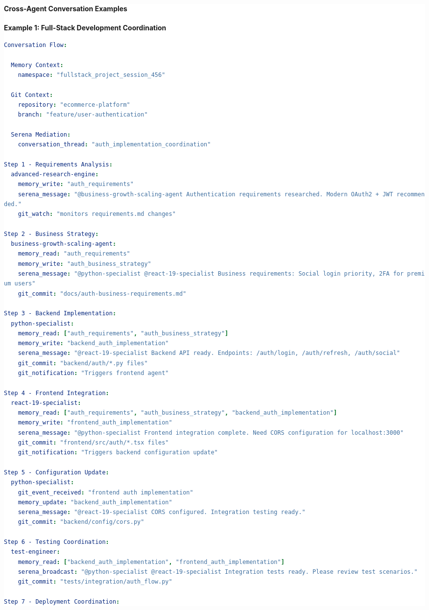 #### **Cross-Agent Conversation Examples**

**Example 1: Full-Stack Development Coordination**
```yaml
Conversation Flow:

  Memory Context:
    namespace: "fullstack_project_session_456"
    
  Git Context:
    repository: "ecommerce-platform"
    branch: "feature/user-authentication"

  Serena Mediation:
    conversation_thread: "auth_implementation_coordination"

Step 1 - Requirements Analysis:
  advanced-research-engine:
    memory_write: "auth_requirements" 
    serena_message: "@business-growth-scaling-agent Authentication requirements researched. Modern OAuth2 + JWT recommended."
    git_watch: "monitors requirements.md changes"

Step 2 - Business Strategy: 
  business-growth-scaling-agent:
    memory_read: "auth_requirements"
    memory_write: "auth_business_strategy"
    serena_message: "@python-specialist @react-19-specialist Business requirements: Social login priority, 2FA for premium users"
    git_commit: "docs/auth-business-requirements.md"

Step 3 - Backend Implementation:
  python-specialist:
    memory_read: ["auth_requirements", "auth_business_strategy"]
    memory_write: "backend_auth_implementation"
    serena_message: "@react-19-specialist Backend API ready. Endpoints: /auth/login, /auth/refresh, /auth/social"
    git_commit: "backend/auth/*.py files"
    git_notification: "Triggers frontend agent"

Step 4 - Frontend Integration:
  react-19-specialist:
    memory_read: ["auth_requirements", "auth_business_strategy", "backend_auth_implementation"]
    memory_write: "frontend_auth_implementation"
    serena_message: "@python-specialist Frontend integration complete. Need CORS configuration for localhost:3000"
    git_commit: "frontend/src/auth/*.tsx files"
    git_notification: "Triggers backend configuration update"

Step 5 - Configuration Update:
  python-specialist:
    git_event_received: "frontend auth implementation"
    memory_update: "backend_auth_implementation" 
    serena_message: "@react-19-specialist CORS configured. Integration testing ready."
    git_commit: "backend/config/cors.py"

Step 6 - Testing Coordination:
  test-engineer:
    memory_read: ["backend_auth_implementation", "frontend_auth_implementation"]
    serena_broadcast: "@python-specialist @react-19-specialist Integration tests ready. Please review test scenarios."
    git_commit: "tests/integration/auth_flow.py"

Step 7 - Deployment Coordination:
```